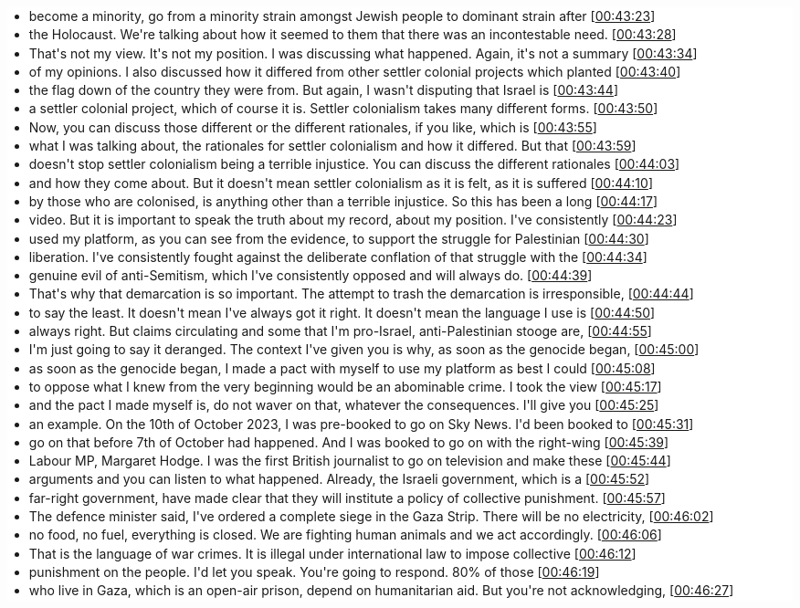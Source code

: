 *  become a minority, go from a minority strain amongst Jewish people to dominant strain after [[00:43:23](https://www.youtube.com/watch?v=wASRAkacrM0&t=2603.2799999999997s)]
*  the Holocaust. We're talking about how it seemed to them that there was an incontestable need. [[00:43:28](https://www.youtube.com/watch?v=wASRAkacrM0&t=2608.48s)]
*  That's not my view. It's not my position. I was discussing what happened. Again, it's not a summary [[00:43:34](https://www.youtube.com/watch?v=wASRAkacrM0&t=2614.32s)]
*  of my opinions. I also discussed how it differed from other settler colonial projects which planted [[00:43:40](https://www.youtube.com/watch?v=wASRAkacrM0&t=2620.08s)]
*  the flag down of the country they were from. But again, I wasn't disputing that Israel is [[00:43:44](https://www.youtube.com/watch?v=wASRAkacrM0&t=2624.96s)]
*  a settler colonial project, which of course it is. Settler colonialism takes many different forms. [[00:43:50](https://www.youtube.com/watch?v=wASRAkacrM0&t=2630.08s)]
*  Now, you can discuss those different or the different rationales, if you like, which is [[00:43:55](https://www.youtube.com/watch?v=wASRAkacrM0&t=2635.52s)]
*  what I was talking about, the rationales for settler colonialism and how it differed. But that [[00:43:59](https://www.youtube.com/watch?v=wASRAkacrM0&t=2639.44s)]
*  doesn't stop settler colonialism being a terrible injustice. You can discuss the different rationales [[00:44:03](https://www.youtube.com/watch?v=wASRAkacrM0&t=2643.44s)]
*  and how they come about. But it doesn't mean settler colonialism as it is felt, as it is suffered [[00:44:10](https://www.youtube.com/watch?v=wASRAkacrM0&t=2650.16s)]
*  by those who are colonised, is anything other than a terrible injustice. So this has been a long [[00:44:17](https://www.youtube.com/watch?v=wASRAkacrM0&t=2657.2799999999997s)]
*  video. But it is important to speak the truth about my record, about my position. I've consistently [[00:44:23](https://www.youtube.com/watch?v=wASRAkacrM0&t=2663.8399999999997s)]
*  used my platform, as you can see from the evidence, to support the struggle for Palestinian [[00:44:30](https://www.youtube.com/watch?v=wASRAkacrM0&t=2670.0s)]
*  liberation. I've consistently fought against the deliberate conflation of that struggle with the [[00:44:34](https://www.youtube.com/watch?v=wASRAkacrM0&t=2674.16s)]
*  genuine evil of anti-Semitism, which I've consistently opposed and will always do. [[00:44:39](https://www.youtube.com/watch?v=wASRAkacrM0&t=2679.04s)]
*  That's why that demarcation is so important. The attempt to trash the demarcation is irresponsible, [[00:44:44](https://www.youtube.com/watch?v=wASRAkacrM0&t=2684.24s)]
*  to say the least. It doesn't mean I've always got it right. It doesn't mean the language I use is [[00:44:50](https://www.youtube.com/watch?v=wASRAkacrM0&t=2690.16s)]
*  always right. But claims circulating and some that I'm pro-Israel, anti-Palestinian stooge are, [[00:44:55](https://www.youtube.com/watch?v=wASRAkacrM0&t=2695.2799999999997s)]
*  I'm just going to say it deranged. The context I've given you is why, as soon as the genocide began, [[00:45:00](https://www.youtube.com/watch?v=wASRAkacrM0&t=2700.96s)]
*  as soon as the genocide began, I made a pact with myself to use my platform as best I could [[00:45:08](https://www.youtube.com/watch?v=wASRAkacrM0&t=2708.16s)]
*  to oppose what I knew from the very beginning would be an abominable crime. I took the view [[00:45:17](https://www.youtube.com/watch?v=wASRAkacrM0&t=2717.04s)]
*  and the pact I made myself is, do not waver on that, whatever the consequences. I'll give you [[00:45:25](https://www.youtube.com/watch?v=wASRAkacrM0&t=2725.8399999999997s)]
*  an example. On the 10th of October 2023, I was pre-booked to go on Sky News. I'd been booked to [[00:45:31](https://www.youtube.com/watch?v=wASRAkacrM0&t=2731.92s)]
*  go on that before 7th of October had happened. And I was booked to go on with the right-wing [[00:45:39](https://www.youtube.com/watch?v=wASRAkacrM0&t=2739.84s)]
*  Labour MP, Margaret Hodge. I was the first British journalist to go on television and make these [[00:45:44](https://www.youtube.com/watch?v=wASRAkacrM0&t=2744.56s)]
*  arguments and you can listen to what happened. Already, the Israeli government, which is a [[00:45:52](https://www.youtube.com/watch?v=wASRAkacrM0&t=2752.08s)]
*  far-right government, have made clear that they will institute a policy of collective punishment. [[00:45:57](https://www.youtube.com/watch?v=wASRAkacrM0&t=2757.68s)]
*  The defence minister said, I've ordered a complete siege in the Gaza Strip. There will be no electricity, [[00:46:02](https://www.youtube.com/watch?v=wASRAkacrM0&t=2762.8799999999997s)]
*  no food, no fuel, everything is closed. We are fighting human animals and we act accordingly. [[00:46:06](https://www.youtube.com/watch?v=wASRAkacrM0&t=2766.8799999999997s)]
*  That is the language of war crimes. It is illegal under international law to impose collective [[00:46:12](https://www.youtube.com/watch?v=wASRAkacrM0&t=2772.96s)]
*  punishment on the people. I'd let you speak. You're going to respond. 80% of those [[00:46:19](https://www.youtube.com/watch?v=wASRAkacrM0&t=2779.9199999999996s)]
*  who live in Gaza, which is an open-air prison, depend on humanitarian aid. But you're not acknowledging, [[00:46:27](https://www.youtube.com/watch?v=wASRAkacrM0&t=2787.68s)]